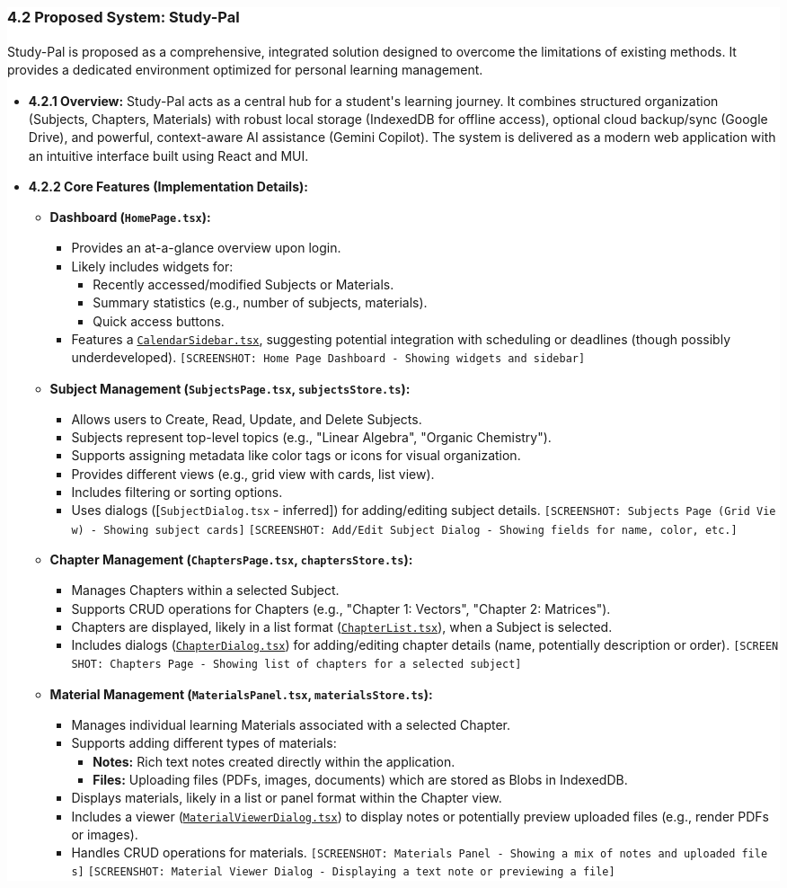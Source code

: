 ### 4.2 Proposed System: Study-Pal

Study-Pal is proposed as a comprehensive, integrated solution designed to overcome the limitations of existing methods. It provides a dedicated environment optimized for personal learning management.

*   **4.2.1 Overview:** Study-Pal acts as a central hub for a student's learning journey. It combines structured organization (Subjects, Chapters, Materials) with robust local storage (IndexedDB for offline access), optional cloud backup/sync (Google Drive), and powerful, context-aware AI assistance (Gemini Copilot). The system is delivered as a modern web application with an intuitive interface built using React and MUI.

*   **4.2.2 Core Features (Implementation Details):**

    *   **Dashboard (`HomePage.tsx`):**
        *   Provides an at-a-glance overview upon login.
        *   Likely includes widgets for:
            *   Recently accessed/modified Subjects or Materials.
            *   Summary statistics (e.g., number of subjects, materials).
            *   Quick access buttons.
        *   Features a [`CalendarSidebar.tsx`](src/components/dashboard/CalendarSidebar.tsx ), suggesting potential integration with scheduling or deadlines (though possibly underdeveloped).
        `[SCREENSHOT: Home Page Dashboard - Showing widgets and sidebar]`

    *   **Subject Management (`SubjectsPage.tsx`, `subjectsStore.ts`):**
        *   Allows users to Create, Read, Update, and Delete Subjects.
        *   Subjects represent top-level topics (e.g., "Linear Algebra", "Organic Chemistry").
        *   Supports assigning metadata like color tags or icons for visual organization.
        *   Provides different views (e.g., grid view with cards, list view).
        *   Includes filtering or sorting options.
        *   Uses dialogs ([`SubjectDialog.tsx` - inferred]) for adding/editing subject details.
        `[SCREENSHOT: Subjects Page (Grid View) - Showing subject cards]`
        `[SCREENSHOT: Add/Edit Subject Dialog - Showing fields for name, color, etc.]`

    *   **Chapter Management (`ChaptersPage.tsx`, `chaptersStore.ts`):**
        *   Manages Chapters within a selected Subject.
        *   Supports CRUD operations for Chapters (e.g., "Chapter 1: Vectors", "Chapter 2: Matrices").
        *   Chapters are displayed, likely in a list format ([`ChapterList.tsx`](src/components/chapters/ChapterList.tsx )), when a Subject is selected.
        *   Includes dialogs ([`ChapterDialog.tsx`](src/components/chapters/ChapterDialog.tsx )) for adding/editing chapter details (name, potentially description or order).
        `[SCREENSHOT: Chapters Page - Showing list of chapters for a selected subject]`

    *   **Material Management (`MaterialsPanel.tsx`, `materialsStore.ts`):**
        *   Manages individual learning Materials associated with a selected Chapter.
        *   Supports adding different types of materials:
            *   **Notes:** Rich text notes created directly within the application.
            *   **Files:** Uploading files (PDFs, images, documents) which are stored as Blobs in IndexedDB.
        *   Displays materials, likely in a list or panel format within the Chapter view.
        *   Includes a viewer ([`MaterialViewerDialog.tsx`](src/components/chapters/MaterialViewerDialog.tsx )) to display notes or potentially preview uploaded files (e.g., render PDFs or images).
        *   Handles CRUD operations for materials.
        `[SCREENSHOT: Materials Panel - Showing a mix of notes and uploaded files]`
        `[SCREENSHOT: Material Viewer Dialog - Displaying a text note or previewing a file]`
